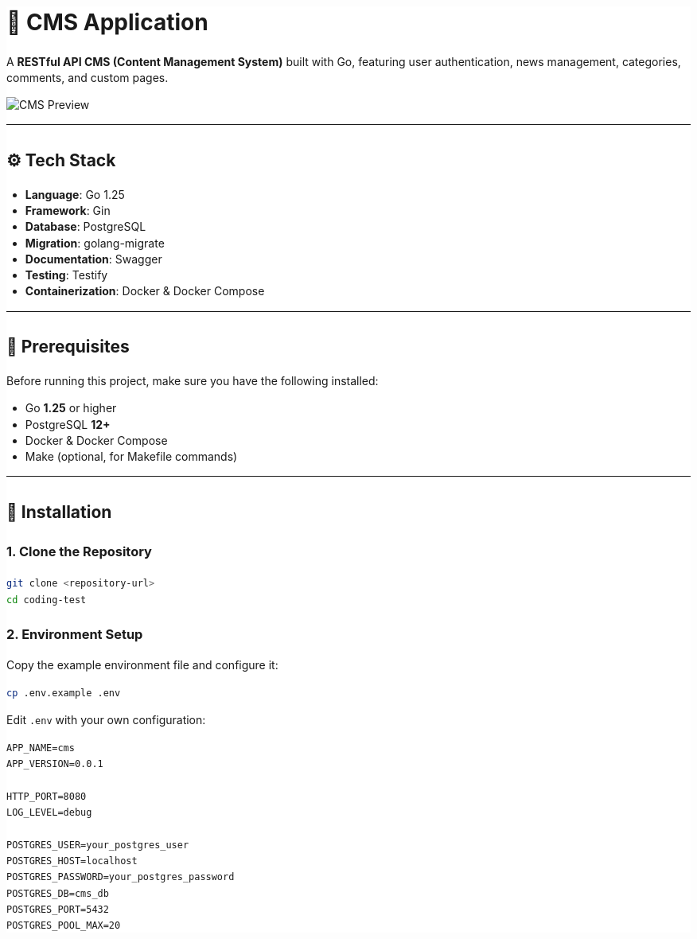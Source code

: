 # 📰 CMS Application

A **RESTful API CMS (Content Management System)** built with Go, featuring user authentication, news management, categories, comments, and custom pages.

![CMS Preview](https://github.com/user-attachments/assets/1f7c066c-052b-440b-979a-56b800df27bb)

---

## ⚙️ Tech Stack

- **Language**: Go 1.25
- **Framework**: Gin
- **Database**: PostgreSQL
- **Migration**: golang-migrate
- **Documentation**: Swagger
- **Testing**: Testify
- **Containerization**: Docker & Docker Compose

---

## 🧩 Prerequisites

Before running this project, make sure you have the following installed:

- Go **1.25** or higher
- PostgreSQL **12+**
- Docker & Docker Compose
- Make (optional, for Makefile commands)

---

## 🚀 Installation

### 1. Clone the Repository

```bash
git clone <repository-url>
cd coding-test
```

### 2. Environment Setup

Copy the example environment file and configure it:

```bash
cp .env.example .env
```

Edit `.env` with your own configuration:

```env
APP_NAME=cms
APP_VERSION=0.0.1

HTTP_PORT=8080
LOG_LEVEL=debug

POSTGRES_USER=your_postgres_user
POSTGRES_HOST=localhost
POSTGRES_PASSWORD=your_postgres_password
POSTGRES_DB=cms_db
POSTGRES_PORT=5432
POSTGRES_POOL_MAX=20

```